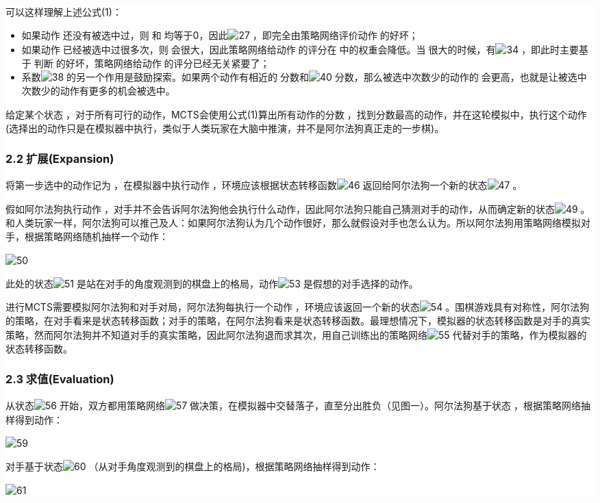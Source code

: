可以这样理解上述公式(1)：

- 如果动作![24](https://latex.codecogs.com/png.latex?a) 还没有被选中过，则![25](https://latex.codecogs.com/png.latex?Q(a)) 和![26](https://latex.codecogs.com/png.latex?N(a)) 均等于0，因此![27](https://latex.codecogs.com/png.latex?score(a)\propto{\pi(a|s;\theta)}) ，即完全由策略网络评价动作![28](https://latex.codecogs.com/png.latex?a) 的好坏；
- 如果动作![29](https://latex.codecogs.com/png.latex?a) 已经被选中过很多次，则![30](https://latex.codecogs.com/png.latex?N(a)) 会很大，因此策略网络给动作![31](https://latex.codecogs.com/png.latex?a) 的评分在![32](https://latex.codecogs.com/png.latex?score(a)) 中的权重会降低。当![33](https://latex.codecogs.com/png.latex?N(a)) 很大的时候，有![34](https://latex.codecogs.com/png.latex?score(a)\approx{Q(a)}) ，即此时主要基于![35](https://latex.codecogs.com/png.latex?Q(a)) 判断![36](https://latex.codecogs.com/png.latex?a) 的好坏，策略网络给动作![37](https://latex.codecogs.com/png.latex?a) 的评分已经无关紧要了；
- 系数![38](https://latex.codecogs.com/png.latex?\frac{\eta}{1+N(a)}) 的另一个作用是鼓励探索。如果两个动作有相近的![39](https://latex.codecogs.com/png.latex?Q) 分数和![40](https://latex.codecogs.com/png.latex?\pi) 分数，那么被选中次数少的动作的![41](https://latex.codecogs.com/png.latex?score) 会更高，也就是让被选中次数少的动作有更多的机会被选中。

给定某个状态![42](https://latex.codecogs.com/png.latex?s) ，对于所有可行的动作，MCTS会使用公式(1)算出所有动作的分数![43](https://latex.codecogs.com/png.latex?score(a)) ，找到分数最高的动作，并在这轮模拟中，执行这个动作(选择出的动作只是在模拟器中执行，类似于人类玩家在大脑中推演，并不是阿尔法狗真正走的一步棋)。



### 2.2 扩展(Expansion)

将第一步选中的动作记为![44](https://latex.codecogs.com/png.latex?a_t) ，在模拟器中执行动作![45](https://latex.codecogs.com/png.latex?a_t) ，环境应该根据状态转移函数![46](https://latex.codecogs.com/png.latex?p(s_{k+1}|s_k,a_k)) 返回给阿尔法狗一个新的状态![47](https://latex.codecogs.com/png.latex?s_{t+1}) 。

假如阿尔法狗执行动作![48](https://latex.codecogs.com/png.latex?a_t) ，对手并不会告诉阿尔法狗他会执行什么动作，因此阿尔法狗只能自己猜测对手的动作，从而确定新的状态![49](https://latex.codecogs.com/png.latex?s_{t+1}) 。和人类玩家一样，阿尔法狗可以推己及人：如果阿尔法狗认为几个动作很好，那么就假设对手也怎么认为。所以阿尔法狗用策略网络模拟对手，根据策略网络随机抽样一个动作：

![50](https://latex.codecogs.com/png.latex?a_t^\prime\sim\pi(\cdot|s_t^\prime;\theta)~~~~~~~~~~~~~~~~~~~~~~~~~~~~~(2)) 

此处的状态![51](https://latex.codecogs.com/png.latex?s_t^\prime) 是站在对手的角度观测到的棋盘上的格局，动作![53](https://latex.codecogs.com/png.latex?a_t^\prime) 是假想的对手选择的动作。

进行MCTS需要模拟阿尔法狗和对手对局，阿尔法狗每执行一个动作![53](https://latex.codecogs.com/png.latex?a_k) ，环境应该返回一个新的状态![54](https://latex.codecogs.com/png.latex?s_{k+1}) 。围棋游戏具有对称性，阿尔法狗的策略，在对手看来是状态转移函数；对手的策略，在阿尔法狗看来是状态转移函数。最理想情况下，模拟器的状态转移函数是对手的真实策略，然而阿尔法狗并不知道对手的真实策略，因此阿尔法狗退而求其次，用自己训练出的策略网络![55](https://latex.codecogs.com/png.latex?\pi) 代替对手的策略，作为模拟器的状态转移函数。



### 2.3 求值(Evaluation)

从状态![56](https://latex.codecogs.com/png.latex?s_{t+1}) 开始，双方都用策略网络![57](https://latex.codecogs.com/png.latex?\pi) 做决策，在模拟器中交替落子，直至分出胜负（见图一）。阿尔法狗基于状态![58](https://latex.codecogs.com/png.latex?s_k) ，根据策略网络抽样得到动作：

![59](https://latex.codecogs.com/png.latex?a_k\sim\pi(\cdot|s_k;\theta)~~~~~~~~~~~~~~~~~~~~~~~~~~~~~(3)) 

对手基于状态![60](https://latex.codecogs.com/png.latex?s_k^\prime) （从对手角度观测到的棋盘上的格局)，根据策略网络抽样得到动作：

![61](https://latex.codecogs.com/png.latex?a_k^\prime\sim\pi(\cdot|s_k^\prime;\theta)~~~~~~~~~~~~~~~~~~~~~~~~~~~~~(4)) 
